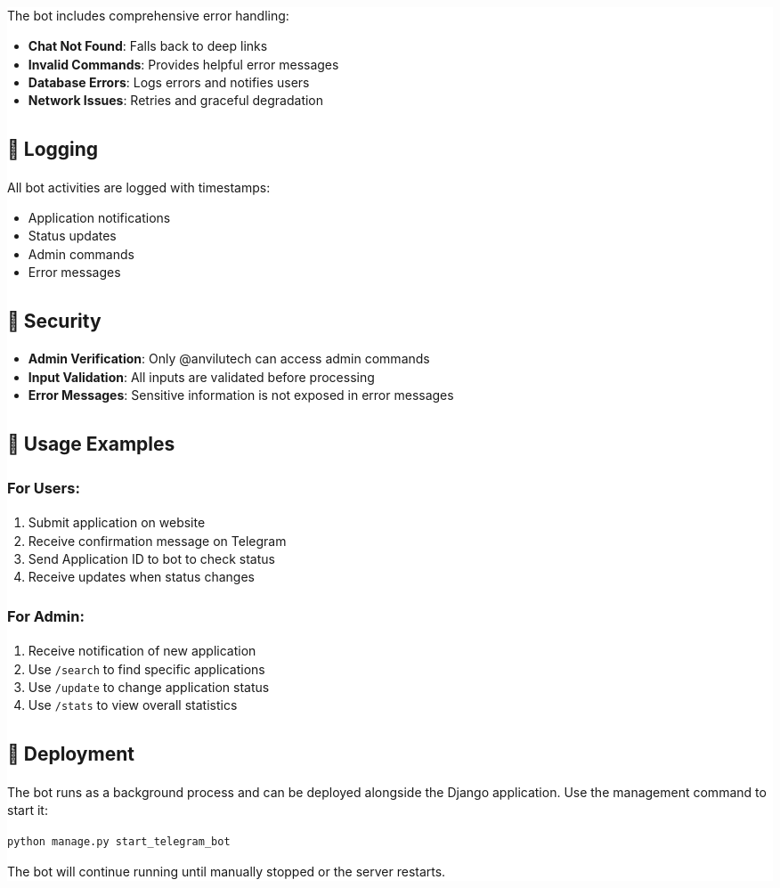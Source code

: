 The bot includes comprehensive error handling:
- **Chat Not Found**: Falls back to deep links
- **Invalid Commands**: Provides helpful error messages
- **Database Errors**: Logs errors and notifies users
- **Network Issues**: Retries and graceful degradation

## 📝 Logging

All bot activities are logged with timestamps:
- Application notifications
- Status updates
- Admin commands
- Error messages

## 🔐 Security

- **Admin Verification**: Only @anvilutech can access admin commands
- **Input Validation**: All inputs are validated before processing
- **Error Messages**: Sensitive information is not exposed in error messages

## 🎯 Usage Examples

### For Users:
1. Submit application on website
2. Receive confirmation message on Telegram
3. Send Application ID to bot to check status
4. Receive updates when status changes

### For Admin:
1. Receive notification of new application
2. Use `/search` to find specific applications
3. Use `/update` to change application status
4. Use `/stats` to view overall statistics

## 🚀 Deployment

The bot runs as a background process and can be deployed alongside the Django application. Use the management command to start it:

```bash
python manage.py start_telegram_bot
```

The bot will continue running until manually stopped or the server restarts.
